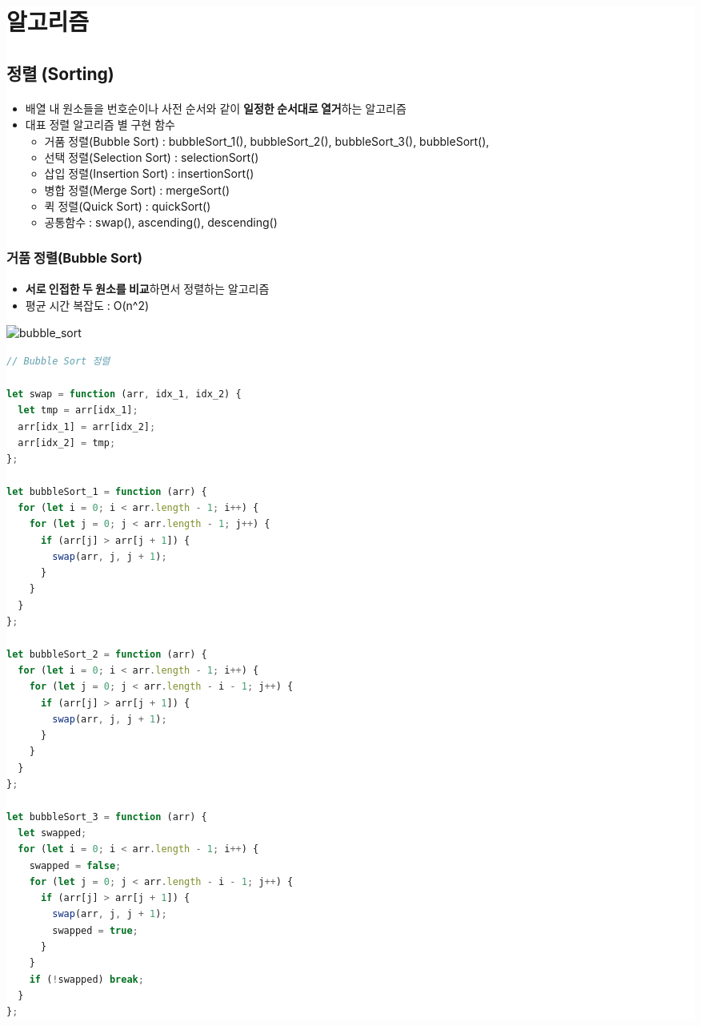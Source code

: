 # 알고리즘

## 정렬 (Sorting)

- 배열 내 원소들을 번호순이나 사전 순서와 같이 **일정한 순서대로 열거**하는 알고리즘
- 대표 정렬 알고리즘 별 구현 함수
    - 거품 정렬(Bubble Sort) : bubbleSort_1(), bubbleSort_2(), bubbleSort_3(), bubbleSort(),
    - 선택 정렬(Selection Sort) : selectionSort()
    - 삽입 정렬(Insertion Sort) : insertionSort()
    - 병합 정렬(Merge Sort) : mergeSort()
    - 퀵 정렬(Quick Sort) : quickSort()
    - 공통함수 : swap(), ascending(), descending()

### 거품 정렬(Bubble Sort)

- **서로 인접한 두 원소를 비교**하면서 정렬하는 알고리즘
- 평균 시간 복잡도 : O(n^2)

![bubble_sort](https://user-images.githubusercontent.com/88661435/137568528-6cf3d0be-2374-4d00-8819-d6f14c33e375.png)

```jsx
// Bubble Sort 정렬

let swap = function (arr, idx_1, idx_2) {
  let tmp = arr[idx_1];
  arr[idx_1] = arr[idx_2];
  arr[idx_2] = tmp;
};

let bubbleSort_1 = function (arr) {
  for (let i = 0; i < arr.length - 1; i++) {
    for (let j = 0; j < arr.length - 1; j++) {
      if (arr[j] > arr[j + 1]) {
        swap(arr, j, j + 1);
      }
    }
  }
};

let bubbleSort_2 = function (arr) {
  for (let i = 0; i < arr.length - 1; i++) {
    for (let j = 0; j < arr.length - i - 1; j++) {
      if (arr[j] > arr[j + 1]) {
        swap(arr, j, j + 1);
      }
    }
  }
};

let bubbleSort_3 = function (arr) {
  let swapped;
  for (let i = 0; i < arr.length - 1; i++) {
    swapped = false;
    for (let j = 0; j < arr.length - i - 1; j++) {
      if (arr[j] > arr[j + 1]) {
        swap(arr, j, j + 1);
        swapped = true;
      }
    }
    if (!swapped) break;
  }
};
```